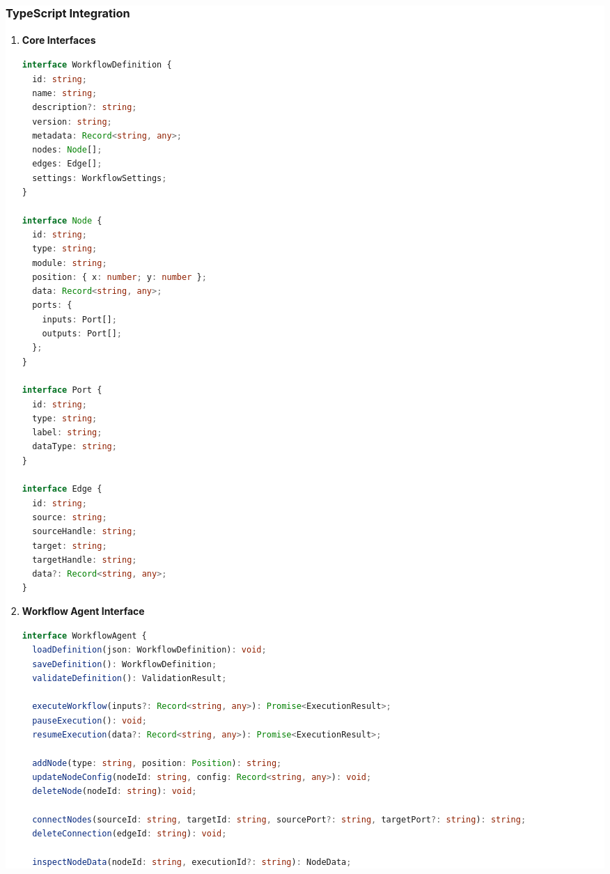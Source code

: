 ### TypeScript Integration

1. **Core Interfaces**
   ```typescript
   interface WorkflowDefinition {
     id: string;
     name: string;
     description?: string;
     version: string;
     metadata: Record<string, any>;
     nodes: Node[];
     edges: Edge[];
     settings: WorkflowSettings;
   }

   interface Node {
     id: string;
     type: string;
     module: string;
     position: { x: number; y: number };
     data: Record<string, any>;
     ports: {
       inputs: Port[];
       outputs: Port[];
     };
   }

   interface Port {
     id: string;
     type: string;
     label: string;
     dataType: string;
   }

   interface Edge {
     id: string;
     source: string;
     sourceHandle: string;
     target: string;
     targetHandle: string;
     data?: Record<string, any>;
   }
   ```

2. **Workflow Agent Interface**
   ```typescript
   interface WorkflowAgent {
     loadDefinition(json: WorkflowDefinition): void;
     saveDefinition(): WorkflowDefinition;
     validateDefinition(): ValidationResult;
     
     executeWorkflow(inputs?: Record<string, any>): Promise<ExecutionResult>;
     pauseExecution(): void;
     resumeExecution(data?: Record<string, any>): Promise<ExecutionResult>;
     
     addNode(type: string, position: Position): string;
     updateNodeConfig(nodeId: string, config: Record<string, any>): void;
     deleteNode(nodeId: string): void;
     
     connectNodes(sourceId: string, targetId: string, sourcePort?: string, targetPort?: string): string;
     deleteConnection(edgeId: string): void;
     
     inspectNodeData(nodeId: string, executionId?: string): NodeData;
   ```